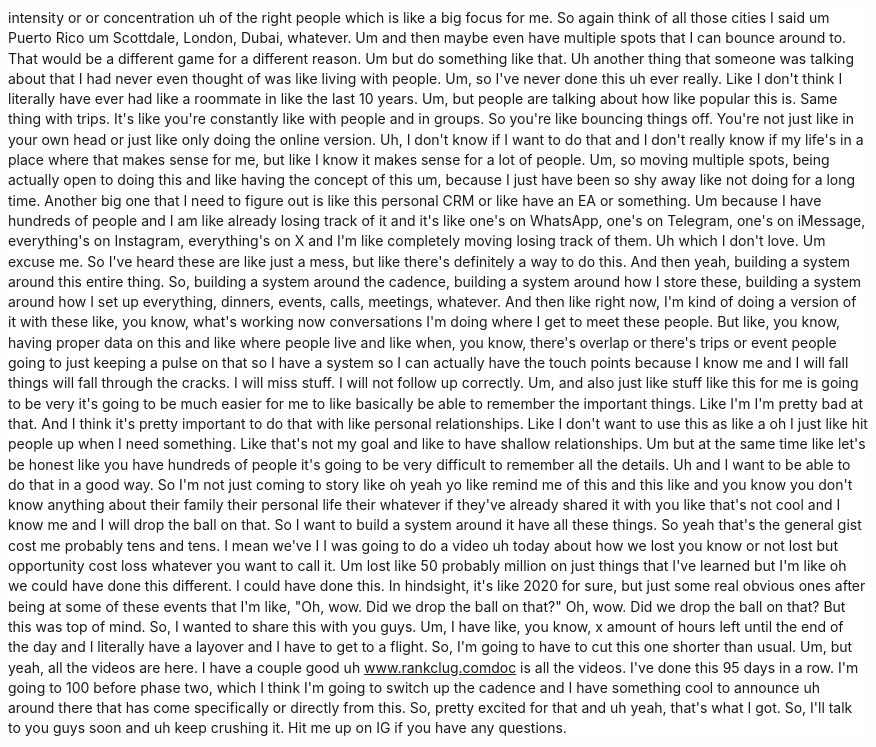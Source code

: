 intensity or or concentration uh of the right people which is like a big focus for me. So again think of all those cities I said um Puerto Rico um Scottdale, London, Dubai, whatever. Um and then maybe even have multiple spots that I can bounce around to. That would be a different game for a different reason. Um but do something like that. Uh another thing that someone was talking about that I had never even thought of was like living with people. Um, so I've never done this uh ever really. Like I don't think I literally have ever had like a roommate in like the last 10 years. Um, but people are talking about how like popular this is. Same thing with trips. It's like you're constantly like with people and in groups. So you're like bouncing things off. You're not just like in your own head or just like only doing the online version. Uh, I don't know if I want to do that and I don't really know if my life's in a place where that makes sense for me, but like I know it makes sense for a lot of people. Um, so moving multiple spots, being actually open to doing this and like having the concept of this um, because I just have been so shy away like not doing for a long time. Another big one that I need to figure out is like this personal CRM or like have an EA or something. Um because I have hundreds of people and I am like already losing track of it and it's like one's on WhatsApp, one's on Telegram, one's on iMessage, everything's on Instagram, everything's on X and I'm like completely moving losing track of them. Uh which I don't love. Um excuse me. So I've heard these are like just a mess, but like there's definitely a way to do this. And then yeah, building a system around this entire thing. So, building a system around the cadence, building a system around how I store these, building a system around how I set up everything, dinners, events, calls, meetings, whatever. And then like right now, I'm kind of doing a version of it with these like, you know, what's working now conversations I'm doing where I get to meet these people. But like, you know, having proper data on this and like where people live and like when, you know, there's overlap or there's trips or event people going to just keeping a pulse on that so I have a system so I can actually have the touch points because I know me and I will fall things will fall through the cracks. I will miss stuff. I will not follow up correctly. Um, and also just like stuff like this for me is going to be very it's going to be much easier for me to like basically be able to remember the important things. Like I'm I'm pretty bad at that. And I think it's pretty important to do that with like personal relationships. Like I don't want to use this as like a oh I just like hit people up when I need something. Like that's not my goal and like to have shallow relationships. Um but at the same time like let's be honest like you have hundreds of people it's going to be very difficult to remember all the details. Uh and I want to be able to do that in a good way. So I'm not just coming to story like oh yeah yo like remind me of this and this like and you know you don't know anything about their family their personal life their whatever if they've already shared it with you like that's not cool and I know me and I will drop the ball on that. So I want to build a system around it have all these things. So yeah that's the general gist cost me probably tens and tens. I mean we've I I was going to do a video uh today about how we lost you know or not lost but opportunity cost loss whatever you want to call it. Um lost like 50 probably million on just things that I've learned but I'm like oh we could have done this different. I could have done this. In hindsight, it's like 2020 for sure, but just some real obvious ones after being at some of these events that I'm like, "Oh, wow. Did we drop the ball on that?" Oh, wow. Did we drop the ball on that? But this was top of mind. So, I wanted to share this with you guys. Um, I have like, you know, x amount of hours left until the end of the day and I literally have a layover and I have to get to a flight. So, I'm going to have to cut this one shorter than usual. Um, but yeah, all the videos are here. I have a couple good uh www.rankclug.comdoc is all the videos. I've done this 95 days in a row. I'm going to 100 before phase two, which I think I'm going to switch up the cadence and I have something cool to announce uh around there that has come specifically or directly from this. So, pretty excited for that and uh yeah, that's what I got. So, I'll talk to you guys soon and uh keep crushing it. Hit me up on IG if you have any questions.